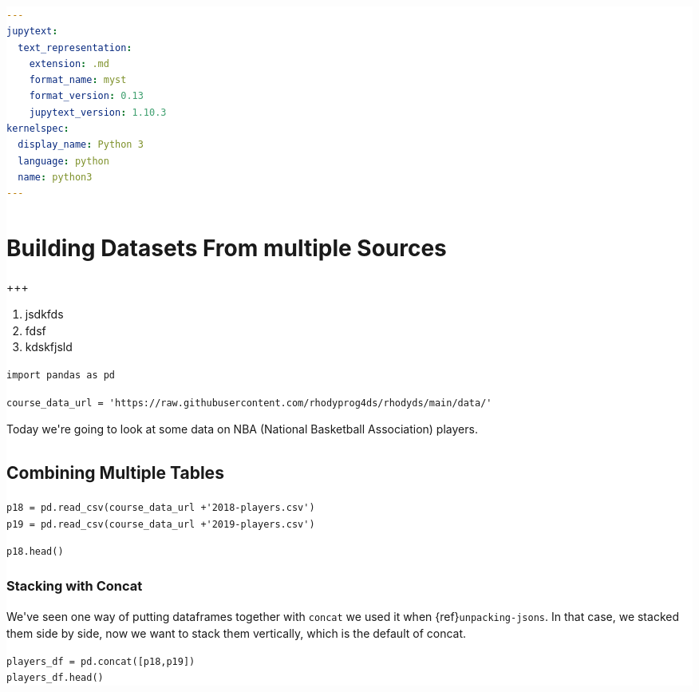 ```yaml
---
jupytext:
  text_representation:
    extension: .md
    format_name: myst
    format_version: 0.13
    jupytext_version: 1.10.3
kernelspec:
  display_name: Python 3
  language: python
  name: python3
---
```


# Building Datasets From multiple Sources

+++

1. jsdkfds
1. fdsf
1. kdskfjsld

```{code-cell} ipython3
import pandas as pd
```

```{code-cell} ipython3
course_data_url = 'https://raw.githubusercontent.com/rhodyprog4ds/rhodyds/main/data/'
```

Today we're going to look at some data on NBA  (National Basketball Association) players.  

## Combining Multiple Tables

```{code-cell} ipython3
p18 = pd.read_csv(course_data_url +'2018-players.csv')
p19 = pd.read_csv(course_data_url +'2019-players.csv')
```

```{code-cell} ipython3
p18.head()
```

### Stacking with Concat

We've seen one way of putting dataframes together with `concat` we used it when
{ref}`unpacking-jsons`. In that case, we stacked them side by side, now we want
to stack them vertically, which is the default of concat.

```{code-cell} ipython3
players_df = pd.concat([p18,p19])
players_df.head()
```
